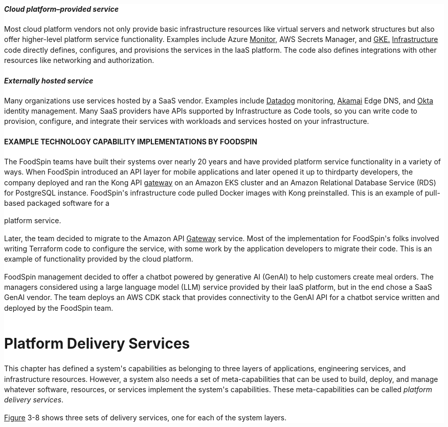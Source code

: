 #### *Cloud platform–provided service*

<span id="page-92-0"></span>Most cloud platform vendors not only provide basic infrastructure resources like virtual servers and network structures but also offer higher-level platform service functionality. Examples include Azure [Monitor,](https://oreil.ly/9Q0jq) AWS Secrets Manager, and [GKE.](https://oreil.ly/nIiJq) [Infrastructure](https://oreil.ly/Y_YHU) code directly defines, configures, and provisions the services in the IaaS platform. The code also defines integrations with other resources like networking and authorization.

#### *Externally hosted service*

<span id="page-92-2"></span><span id="page-92-1"></span>Many organizations use services hosted by a SaaS vendor. Examples include [Datadog](https://oreil.ly/JLxyy) monitoring, [Akamai](https://oreil.ly/FJnZ8) Edge DNS, and [Okta](https://oreil.ly/jGP0f) identity management. Many SaaS providers have APIs supported by Infrastructure as Code tools, so you can write code to provision, configure, and integrate their services with workloads and services hosted on your infrastructure.

#### **EXAMPLE TECHNOLOGY CAPABILITY IMPLEMENTATIONS BY FOODSPIN**

The FoodSpin teams have built their systems over nearly 20 years and have provided platform service functionality in a variety of ways. When FoodSpin introduced an API layer for mobile applications and later opened it up to thirdparty developers, the company deployed and ran the Kong API [gateway](https://oreil.ly/kaHrI) on an Amazon EKS cluster and an Amazon Relational Database Service (RDS) for PostgreSQL instance. FoodSpin's infrastructure code pulled Docker images with Kong preinstalled. This is an example of pull-based packaged software for a

platform service.

Later, the team decided to migrate to the Amazon API [Gateway](https://oreil.ly/VEwh0) service. Most of the implementation for FoodSpin's folks involved writing Terraform code to configure the service, with some work by the application developers to migrate their code. This is an example of functionality provided by the cloud platform.

FoodSpin management decided to offer a chatbot powered by generative AI (GenAI) to help customers create meal orders. The managers considered using a large language model (LLM) service provided by their IaaS platform, but in the end chose a SaaS GenAI vendor. The team deploys an AWS CDK stack that provides connectivity to the GenAI API for a chatbot service written and deployed by the FoodSpin team.

# <span id="page-93-1"></span>Platform Delivery Services

<span id="page-93-0"></span>This chapter has defined a system's capabilities as belonging to three layers of applications, engineering services, and infrastructure resources. However, a system also needs a set of meta-capabilities that can be used to build, deploy, and manage whatever software, resources, or services implement the system's capabilities. These meta-capabilities can be called *platform delivery services*.

[Figure](#page-94-0) 3-8 shows three sets of delivery services, one for each of the system layers.
